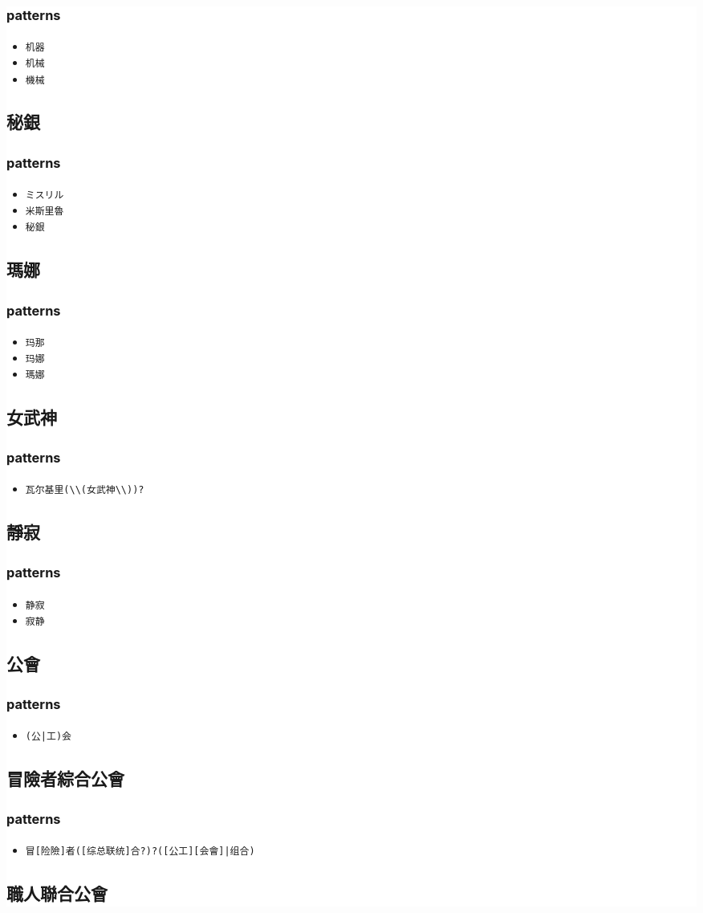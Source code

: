 ### patterns

- `机器`
- `机械`
- `機械`

## 秘銀

### patterns

- `ミスリル`
- `米斯里魯`
- `秘銀`

## 瑪娜

### patterns

- `玛那`
- `玛娜`
- `瑪娜`

## 女武神

### patterns

- `瓦尔基里(\\(女武神\\))?`

## 靜寂

### patterns

- `静寂`
- `寂静`

## 公會

### patterns

- `(公|工)会`

## 冒險者綜合公會

### patterns

- `冒[险險]者([综总联统]合?)?([公工][会會]|组合)`

## 職人聯合公會
